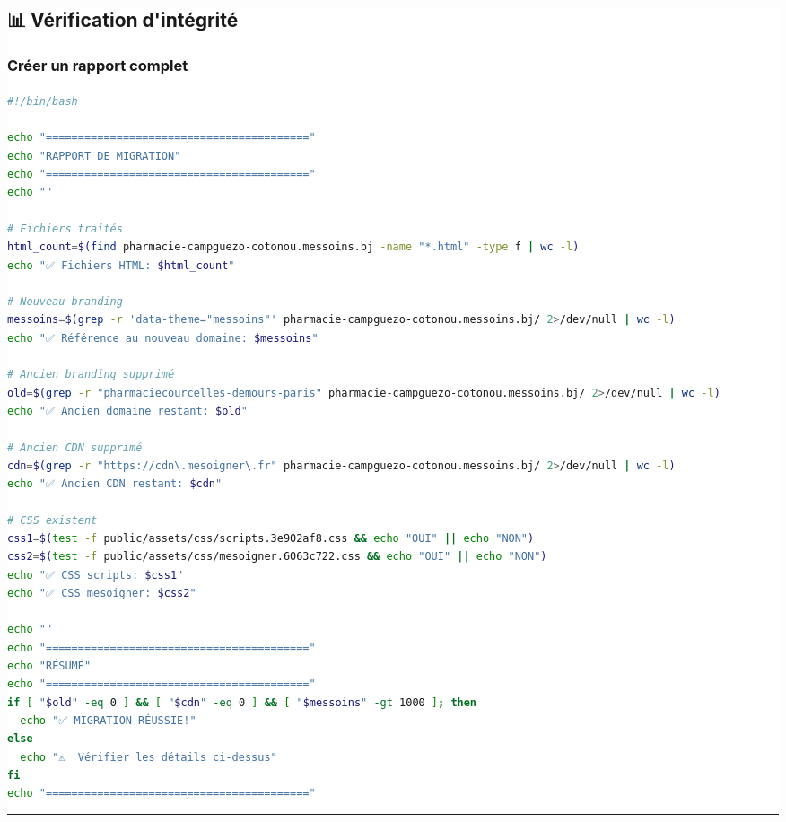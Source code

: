 
## 📊 Vérification d'intégrité

### Créer un rapport complet
```bash
#!/bin/bash

echo "========================================="
echo "RAPPORT DE MIGRATION"
echo "========================================="
echo ""

# Fichiers traités
html_count=$(find pharmacie-campguezo-cotonou.messoins.bj -name "*.html" -type f | wc -l)
echo "✅ Fichiers HTML: $html_count"

# Nouveau branding
messoins=$(grep -r 'data-theme="messoins"' pharmacie-campguezo-cotonou.messoins.bj/ 2>/dev/null | wc -l)
echo "✅ Référence au nouveau domaine: $messoins"

# Ancien branding supprimé
old=$(grep -r "pharmaciecourcelles-demours-paris" pharmacie-campguezo-cotonou.messoins.bj/ 2>/dev/null | wc -l)
echo "✅ Ancien domaine restant: $old"

# Ancien CDN supprimé
cdn=$(grep -r "https://cdn\.mesoigner\.fr" pharmacie-campguezo-cotonou.messoins.bj/ 2>/dev/null | wc -l)
echo "✅ Ancien CDN restant: $cdn"

# CSS existent
css1=$(test -f public/assets/css/scripts.3e902af8.css && echo "OUI" || echo "NON")
css2=$(test -f public/assets/css/mesoigner.6063c722.css && echo "OUI" || echo "NON")
echo "✅ CSS scripts: $css1"
echo "✅ CSS mesoigner: $css2"

echo ""
echo "========================================="
echo "RÉSUMÉ"
echo "========================================="
if [ "$old" -eq 0 ] && [ "$cdn" -eq 0 ] && [ "$messoins" -gt 1000 ]; then
  echo "✅ MIGRATION RÉUSSIE!"
else
  echo "⚠️  Vérifier les détails ci-dessus"
fi
echo "========================================="
```

---
